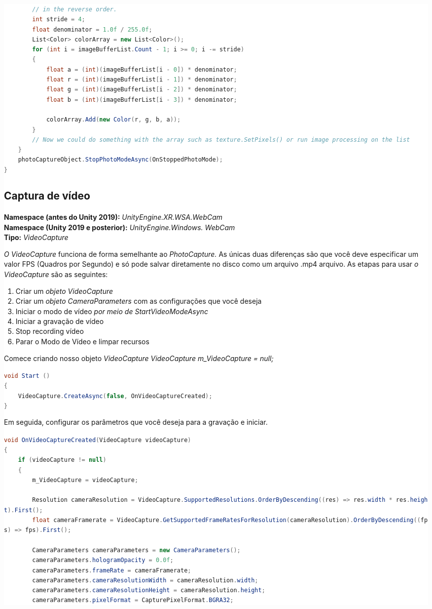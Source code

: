 ```cs
        // in the reverse order.
        int stride = 4;
        float denominator = 1.0f / 255.0f;
        List<Color> colorArray = new List<Color>();
        for (int i = imageBufferList.Count - 1; i >= 0; i -= stride)
        {
            float a = (int)(imageBufferList[i - 0]) * denominator;
            float r = (int)(imageBufferList[i - 1]) * denominator;
            float g = (int)(imageBufferList[i - 2]) * denominator;
            float b = (int)(imageBufferList[i - 3]) * denominator;

            colorArray.Add(new Color(r, g, b, a));
        }
        // Now we could do something with the array such as texture.SetPixels() or run image processing on the list
    }
    photoCaptureObject.StopPhotoModeAsync(OnStoppedPhotoMode);
}
```

## <a name="video-capture"></a>Captura de vídeo

**Namespace (antes do Unity 2019):** *UnityEngine.XR.WSA.WebCam*<br>
**Namespace (Unity 2019 e posterior):** *UnityEngine.Windows. WebCam*<br>
**Tipo:** *VideoCapture*

*O VideoCapture* funciona de forma semelhante ao *PhotoCapture.* As únicas duas diferenças são que você deve especificar um valor FPS (Quadros por Segundo) e só pode salvar diretamente no disco como um arquivo .mp4 arquivo. As etapas para usar *o VideoCapture* são as seguintes:

1. Criar um *objeto VideoCapture*
2. Criar um *objeto CameraParameters* com as configurações que você deseja
3. Iniciar o modo de vídeo *por meio de StartVideoModeAsync*
4. Iniciar a gravação de vídeo
5. Stop recording vídeo
6. Parar o Modo de Vídeo e limpar recursos

Comece criando nosso objeto *VideoCapture* *VideoCapture m_VideoCapture = null;*

```cs
void Start ()
{
    VideoCapture.CreateAsync(false, OnVideoCaptureCreated);
}
```

Em seguida, configurar os parâmetros que você deseja para a gravação e iniciar.

```cs
void OnVideoCaptureCreated(VideoCapture videoCapture)
{
    if (videoCapture != null)
    {
        m_VideoCapture = videoCapture;

        Resolution cameraResolution = VideoCapture.SupportedResolutions.OrderByDescending((res) => res.width * res.height).First();
        float cameraFramerate = VideoCapture.GetSupportedFrameRatesForResolution(cameraResolution).OrderByDescending((fps) => fps).First();

        CameraParameters cameraParameters = new CameraParameters();
        cameraParameters.hologramOpacity = 0.0f;
        cameraParameters.frameRate = cameraFramerate;
        cameraParameters.cameraResolutionWidth = cameraResolution.width;
        cameraParameters.cameraResolutionHeight = cameraResolution.height;
        cameraParameters.pixelFormat = CapturePixelFormat.BGRA32;
```